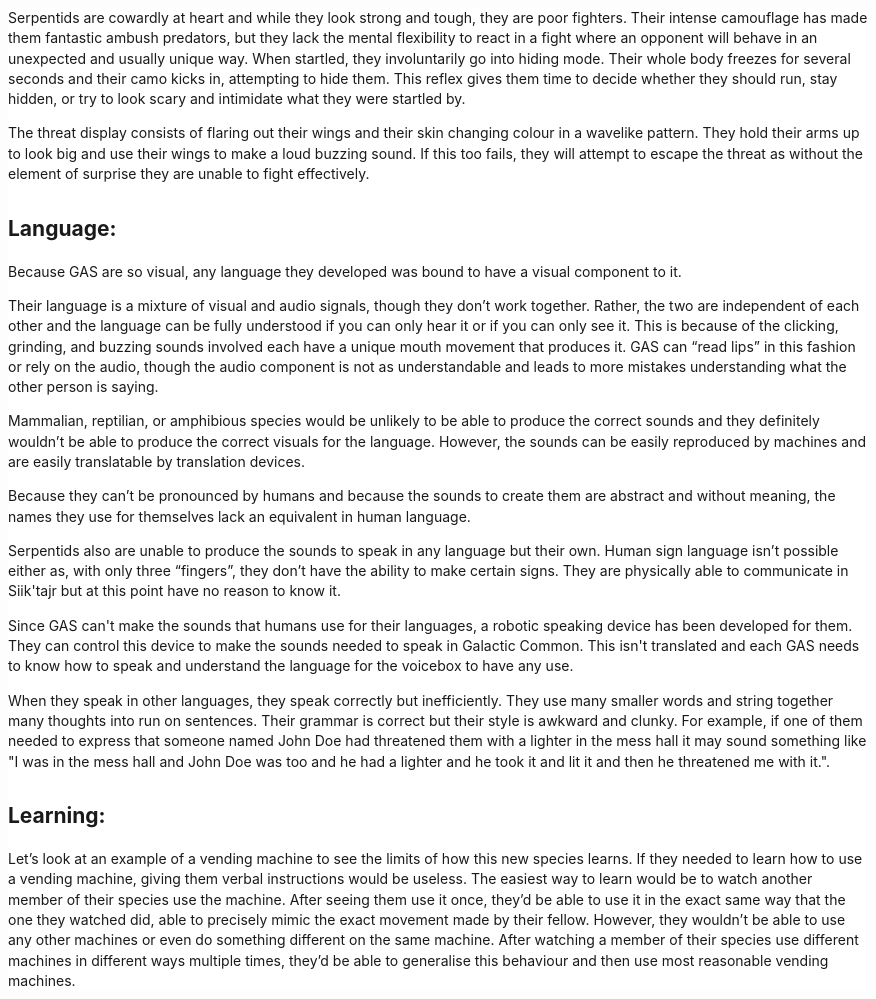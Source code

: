 Serpentids are cowardly at heart and while they look strong and tough, they are poor fighters. Their intense camouflage has made them fantastic ambush predators, but they lack the mental flexibility to react in a fight where an opponent will behave in an unexpected and usually unique way. When startled, they involuntarily go into hiding mode. Their whole body freezes for several seconds and their camo kicks in, attempting to hide them. This reflex gives them time to decide whether they should run, stay hidden, or try to look scary and intimidate what they were startled by.

The threat display consists of flaring out their wings and their skin changing colour in a wavelike pattern. They hold their arms up to look big and use their wings to make a loud buzzing sound. If this too fails, they will attempt to escape the threat as without the element of surprise they are unable to fight effectively.

Language:
-------------

Because GAS are so visual, any language they developed was bound to have a visual component to it.

Their language is a mixture of visual and audio signals, though they don’t work together. Rather, the two are independent of each other and the language can be fully understood if you can only hear it or if you can only see it. This is because of the clicking, grinding, and buzzing sounds involved each have a unique mouth movement that produces it. GAS can “read lips” in this fashion or rely on the audio, though the audio component is not as understandable and leads to more mistakes understanding what the other person is saying.

Mammalian, reptilian, or amphibious species would be unlikely to be able to produce the correct sounds and they definitely wouldn’t be able to produce the correct visuals for the language. However, the sounds can be easily reproduced by machines and are easily translatable by translation devices.

Because they can’t be pronounced by humans and because the sounds to create them are abstract and without meaning, the names they use for themselves lack an equivalent in human language.

Serpentids also are unable to produce the sounds to speak in any language but their own. Human sign language isn’t possible either as, with only three “fingers”, they don’t have the ability to make certain signs. They are physically able to communicate in Siik'tajr but at this point have no reason to know it.

Since GAS can't make the sounds that humans use for their languages, a robotic speaking device has been developed for them. They can control this device to make the sounds needed to speak in Galactic Common. This isn't translated and each GAS needs to know how to speak and understand the language for the voicebox to have any use.

When they speak in other languages, they speak correctly but inefficiently. They use many smaller words and string together many thoughts into run on sentences. Their grammar is correct but their style is awkward and clunky. For example, if one of them needed to express that someone named John Doe had threatened them with a lighter in the mess hall it may sound something like "I was in the mess hall and John Doe was too and he had a lighter and he took it and lit it and then he threatened me with it.".

Learning:
-------------

Let’s look at an example of a vending machine to see the limits of how this new species learns. If they needed to learn how to use a vending machine, giving them verbal instructions would be useless. The easiest way to learn would be to watch another member of their species use the machine. After seeing them use it once, they’d be able to use it in the exact same way that the one they watched did, able to precisely mimic the exact movement made by their fellow. However, they wouldn’t be able to use any other machines or even do something different on the same machine. After watching a member of their species use different machines in different ways multiple times, they’d be able to generalise this behaviour and then use most reasonable vending machines.
